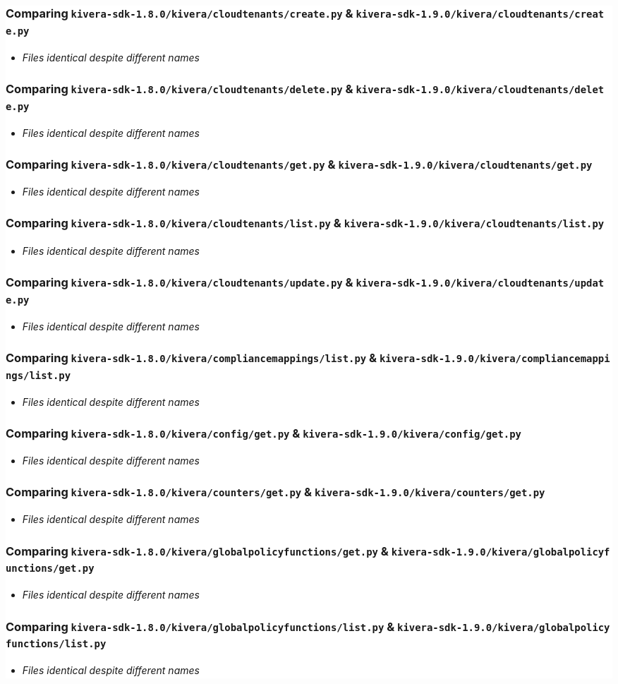 ### Comparing `kivera-sdk-1.8.0/kivera/cloudtenants/create.py` & `kivera-sdk-1.9.0/kivera/cloudtenants/create.py`

 * *Files identical despite different names*

### Comparing `kivera-sdk-1.8.0/kivera/cloudtenants/delete.py` & `kivera-sdk-1.9.0/kivera/cloudtenants/delete.py`

 * *Files identical despite different names*

### Comparing `kivera-sdk-1.8.0/kivera/cloudtenants/get.py` & `kivera-sdk-1.9.0/kivera/cloudtenants/get.py`

 * *Files identical despite different names*

### Comparing `kivera-sdk-1.8.0/kivera/cloudtenants/list.py` & `kivera-sdk-1.9.0/kivera/cloudtenants/list.py`

 * *Files identical despite different names*

### Comparing `kivera-sdk-1.8.0/kivera/cloudtenants/update.py` & `kivera-sdk-1.9.0/kivera/cloudtenants/update.py`

 * *Files identical despite different names*

### Comparing `kivera-sdk-1.8.0/kivera/compliancemappings/list.py` & `kivera-sdk-1.9.0/kivera/compliancemappings/list.py`

 * *Files identical despite different names*

### Comparing `kivera-sdk-1.8.0/kivera/config/get.py` & `kivera-sdk-1.9.0/kivera/config/get.py`

 * *Files identical despite different names*

### Comparing `kivera-sdk-1.8.0/kivera/counters/get.py` & `kivera-sdk-1.9.0/kivera/counters/get.py`

 * *Files identical despite different names*

### Comparing `kivera-sdk-1.8.0/kivera/globalpolicyfunctions/get.py` & `kivera-sdk-1.9.0/kivera/globalpolicyfunctions/get.py`

 * *Files identical despite different names*

### Comparing `kivera-sdk-1.8.0/kivera/globalpolicyfunctions/list.py` & `kivera-sdk-1.9.0/kivera/globalpolicyfunctions/list.py`

 * *Files identical despite different names*
